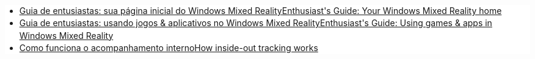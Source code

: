 * [<span data-ttu-id="bccf3-312">Guia de entusiastas: sua página inicial do Windows Mixed Reality</span><span class="sxs-lookup"><span data-stu-id="bccf3-312">Enthusiast's Guide: Your Windows Mixed Reality home</span></span>](https://docs.microsoft.com/windows/mixed-reality/enthusiast-guide/your-mixed-reality-home)
* [<span data-ttu-id="bccf3-313">Guia de entusiastas: usando jogos & aplicativos no Windows Mixed Reality</span><span class="sxs-lookup"><span data-stu-id="bccf3-313">Enthusiast's Guide: Using games & apps in Windows Mixed Reality</span></span>](https://docs.microsoft.com/windows/mixed-reality/enthusiast-guide/using-games-and-apps-in-windows-mixed-reality)
* [<span data-ttu-id="bccf3-314">Como funciona o acompanhamento interno</span><span class="sxs-lookup"><span data-stu-id="bccf3-314">How inside-out tracking works</span></span>](https://docs.microsoft.com/windows/mixed-reality/enthusiast-guide/tracking-system)
